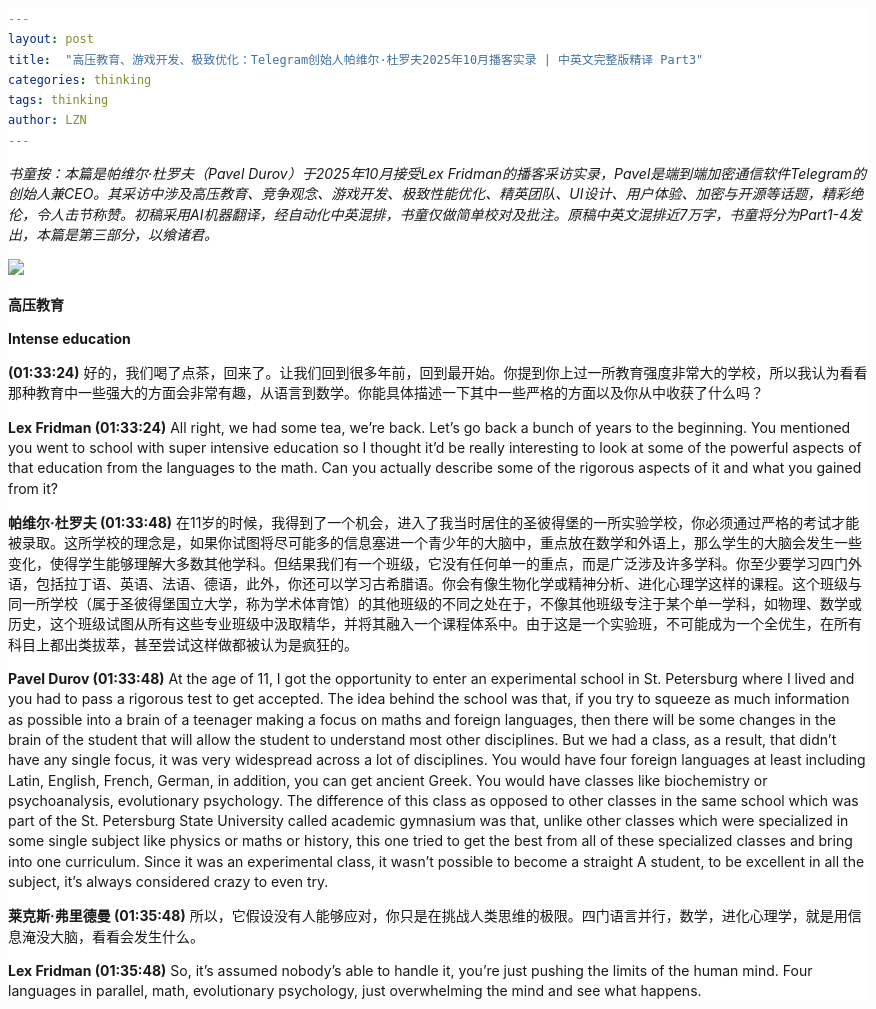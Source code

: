 ```yaml
---
layout: post
title:  "高压教育、游戏开发、极致优化：Telegram创始人帕维尔·杜罗夫2025年10月播客实录 | 中英文完整版精译 Part3"
categories: thinking 
tags: thinking
author: LZN
---
```


_书童按：本篇是帕维尔·杜罗夫（Pavel Durov）于2025年10月接受Lex Fridman的播客采访实录，Pavel是端到端加密通信软件Telegram的创始人兼CEO。其采访中涉及高压教育、竞争观念、游戏开发、极致性能优化、精英团队、UI设计、用户体验、加密与开源等话题，精彩绝伦，令人击节称赞。初稿采用AI机器翻译，经自动化中英混排，书童仅做简单校对及批注。原稿中英文混排近7万字，书童将分为Part1-4发出，本篇是第三部分，以飨诸君。_

![](https://i.imgur.com/nMdEsIs.png)

**高压教育**

**Intense education**

**(01:33:24)** 好的，我们喝了点茶，回来了。让我们回到很多年前，回到最开始。你提到你上过一所教育强度非常大的学校，所以我认为看看那种教育中一些强大的方面会非常有趣，从语言到数学。你能具体描述一下其中一些严格的方面以及你从中收获了什么吗？

**Lex Fridman (01:33:24)** All right, we had some tea, we’re back. Let’s go back a bunch of years to the beginning. You mentioned you went to school with super intensive education so I thought it’d be really interesting to look at some of the powerful aspects of that education from the languages to the math. Can you actually describe some of the rigorous aspects of it and what you gained from it?

**帕维尔·杜罗夫 (01:33:48)** 在11岁的时候，我得到了一个机会，进入了我当时居住的圣彼得堡的一所实验学校，你必须通过严格的考试才能被录取。这所学校的理念是，如果你试图将尽可能多的信息塞进一个青少年的大脑中，重点放在数学和外语上，那么学生的大脑会发生一些变化，使得学生能够理解大多数其他学科。但结果我们有一个班级，它没有任何单一的重点，而是广泛涉及许多学科。你至少要学习四门外语，包括拉丁语、英语、法语、德语，此外，你还可以学习古希腊语。你会有像生物化学或精神分析、进化心理学这样的课程。这个班级与同一所学校（属于圣彼得堡国立大学，称为学术体育馆）的其他班级的不同之处在于，不像其他班级专注于某个单一学科，如物理、数学或历史，这个班级试图从所有这些专业班级中汲取精华，并将其融入一个课程体系中。由于这是一个实验班，不可能成为一个全优生，在所有科目上都出类拔萃，甚至尝试这样做都被认为是疯狂的。

**Pavel Durov (01:33:48)** At the age of 11, I got the opportunity to enter an experimental school in St. Petersburg where I lived and you had to pass a rigorous test to get accepted. The idea behind the school was that, if you try to squeeze as much information as possible into a brain of a teenager making a focus on maths and foreign languages, then there will be some changes in the brain of the student that will allow the student to understand most other disciplines. But we had a class, as a result, that didn’t have any single focus, it was very widespread across a lot of disciplines. You would have four foreign languages at least including Latin, English, French, German, in addition, you can get ancient Greek. You would have classes like biochemistry or psychoanalysis, evolutionary psychology. The difference of this class as opposed to other classes in the same school which was part of the St. Petersburg State University called academic gymnasium was that, unlike other classes which were specialized in some single subject like physics or maths or history, this one tried to get the best from all of these specialized classes and bring into one curriculum. Since it was an experimental class, it wasn’t possible to become a straight A student, to be excellent in all the subject, it’s always considered crazy to even try.

**莱克斯·弗里德曼 (01:35:48)** 所以，它假设没有人能够应对，你只是在挑战人类思维的极限。四门语言并行，数学，进化心理学，就是用信息淹没大脑，看看会发生什么。

**Lex Fridman (01:35:48)** So, it’s assumed nobody’s able to handle it, you’re just pushing the limits of the human mind. Four languages in parallel, math, evolutionary psychology, just overwhelming the mind and see what happens.
